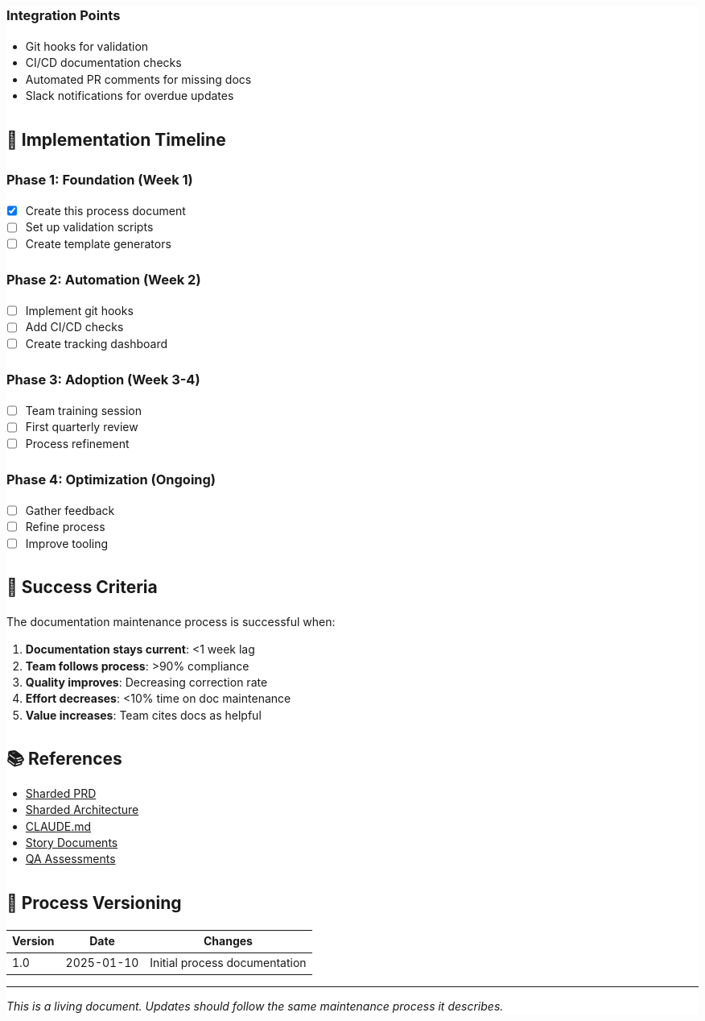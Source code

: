### Integration Points
- Git hooks for validation
- CI/CD documentation checks
- Automated PR comments for missing docs
- Slack notifications for overdue updates

## 📅 Implementation Timeline

### Phase 1: Foundation (Week 1)
- [x] Create this process document
- [ ] Set up validation scripts
- [ ] Create template generators

### Phase 2: Automation (Week 2)
- [ ] Implement git hooks
- [ ] Add CI/CD checks
- [ ] Create tracking dashboard

### Phase 3: Adoption (Week 3-4)
- [ ] Team training session
- [ ] First quarterly review
- [ ] Process refinement

### Phase 4: Optimization (Ongoing)
- [ ] Gather feedback
- [ ] Refine process
- [ ] Improve tooling

## 🎯 Success Criteria

The documentation maintenance process is successful when:

1. **Documentation stays current**: <1 week lag
2. **Team follows process**: >90% compliance
3. **Quality improves**: Decreasing correction rate
4. **Effort decreases**: <10% time on doc maintenance
5. **Value increases**: Team cites docs as helpful

## 📚 References

- [Sharded PRD](docs/sharded-prd/index.poml)
- [Sharded Architecture](docs/sharded-architecture/index.md)
- [CLAUDE.md](CLAUDE.md)
- [Story Documents](docs/stories/)
- [QA Assessments](docs/qa/assessments/)

## 🔄 Process Versioning

| Version | Date | Changes |
|---------|------|---------|
| 1.0 | 2025-01-10 | Initial process documentation |

---
*This is a living document. Updates should follow the same maintenance process it describes.*